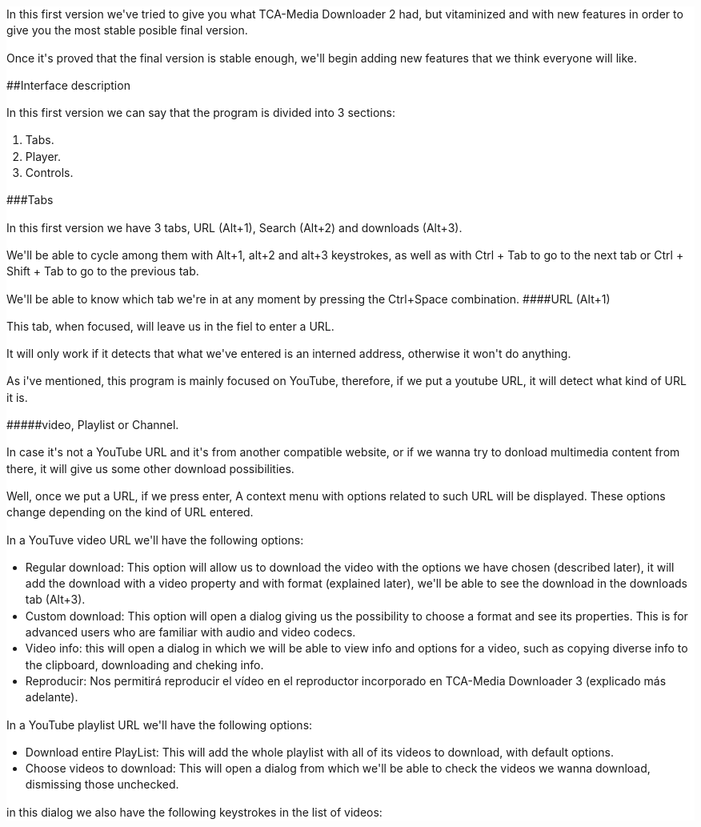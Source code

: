 In this first version we've tried to give you what  TCA-Media Downloader 2 had, but vitaminized and with new features in order to give you the most stable posible final version.

Once it's proved that the final version is stable enough, we'll begin adding new features that we think everyone will like.

##Interface description

In this first version we can say that the program is divided into 3 sections:

1. Tabs.
2. Player.
3. Controls.

###Tabs

In this first version we have 3 tabs, URL (Alt+1), Search (Alt+2) and downloads (Alt+3).

We'll be able to cycle among them with Alt+1, alt+2 and alt+3 keystrokes, as well as with Ctrl + Tab to go to the next tab or Ctrl + Shift + Tab to go to the previous tab.

We'll be able to know which tab we're in at any moment by pressing   the Ctrl+Space combination.
####URL (Alt+1)

This tab, when focused, will leave us in the fiel to enter a URL.

It will only work if it detects that what we've entered is an interned address, otherwise it won't do anything.

As i've mentioned, this program is mainly focused on YouTube, therefore, if we put a youtube URL, it will detect what kind of URL it is.

#####video, Playlist or Channel.

In case it's not a YouTube URL and it's from another compatible website, or if we wanna try to donload multimedia content from there, it will give us some other download possibilities.

Well, once we put a URL, if we press enter, A context menu with options related to such URL will be displayed. These options change depending on the kind of URL entered.

In a YouTuve video URL we'll have the following options:

* Regular download: This option will allow us to download the video with the options we have chosen (described later), it will add the download with a video property and with format (explained later), we'll be able to see the download in the downloads tab (Alt+3).
* Custom download: This option will open a dialog giving us the possibility to choose a format and see its properties. This is for advanced users who are familiar with audio and video codecs.
* Video info: this will open a dialog in which we will be able to view info and options for a video, such as copying diverse info to the clipboard, downloading and cheking info.
* Reproducir: Nos permitirá reproducir el vídeo en el reproductor incorporado en TCA-Media Downloader 3 (explicado más adelante).

In a YouTube playlist URL we'll have the following options:

* Download entire PlayList: This will add the whole playlist with all of its videos to download, with default options.
* Choose videos to download: This will open a dialog from which we'll be able to  check the videos we wanna download, dismissing those unchecked.

in this dialog we also have the following keystrokes in the list of videos:
